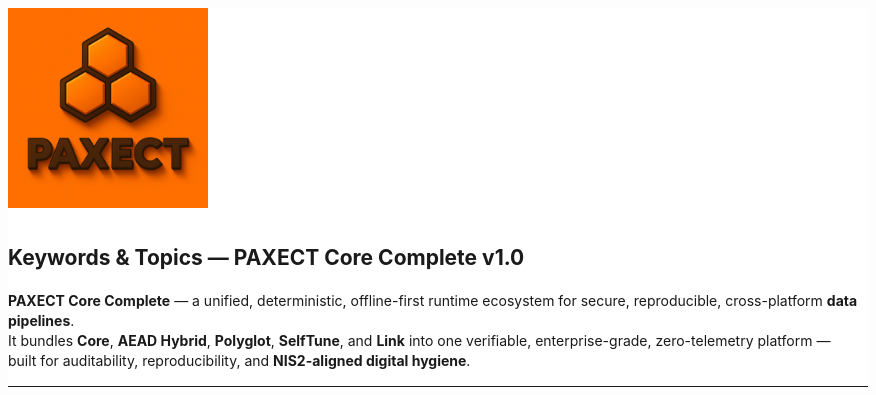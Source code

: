   <img src="ChatGPT%20Image%202%20okt%202025,%2022_33_51.png" alt="PAXECT logo" width="200"/>
</p>


## Keywords & Topics — PAXECT Core Complete v1.0

**PAXECT Core Complete** — a unified, deterministic, offline-first runtime ecosystem for secure, reproducible, cross-platform **data pipelines**.  
It bundles **Core**, **AEAD Hybrid**, **Polyglot**, **SelfTune**, and **Link** into one verifiable, enterprise-grade, zero-telemetry platform —  
built for auditability, reproducibility, and **NIS2-aligned digital hygiene**.

---